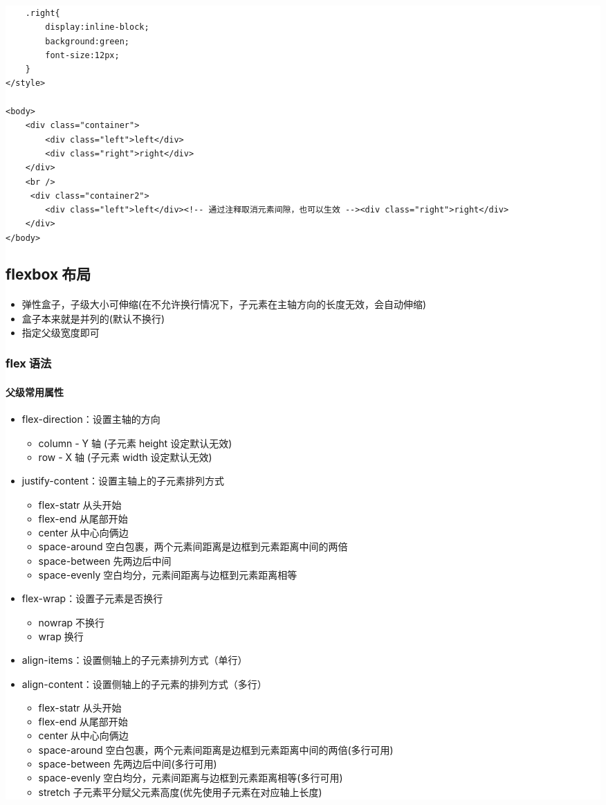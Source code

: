 ```language=html
    .right{
        display:inline-block;
        background:green;
        font-size:12px;
    }
</style>

<body>
    <div class="container">
        <div class="left">left</div>
        <div class="right">right</div>
    </div>
    <br />
     <div class="container2">
        <div class="left">left</div><!-- 通过注释取消元素间隙，也可以生效 --><div class="right">right</div>
    </div>
</body>
```

## flexbox 布局

- 弹性盒子，子级大小可伸缩(在不允许换行情况下，子元素在主轴方向的长度无效，会自动伸缩)
- 盒子本来就是并列的(默认不换行)
- 指定父级宽度即可

### flex 语法

#### 父级常用属性

- flex-direction：设置主轴的方向

  - column - Y 轴 (子元素 height 设定默认无效)
  - row - X 轴 (子元素 width 设定默认无效)

- justify-content：设置主轴上的子元素排列方式

  - flex-statr 从头开始
  - flex-end 从尾部开始
  - center 从中心向俩边
  - space-around 空白包裹，两个元素间距离是边框到元素距离中间的两倍
  - space-between 先两边后中间
  - space-evenly 空白均分，元素间距离与边框到元素距离相等

- flex-wrap：设置子元素是否换行

  - nowrap 不换行
  - wrap 换行

- align-items：设置侧轴上的子元素排列方式（单行）
- align-content：设置侧轴上的子元素的排列方式（多行）

  - flex-statr 从头开始
  - flex-end 从尾部开始
  - center 从中心向俩边
  - space-around 空白包裹，两个元素间距离是边框到元素距离中间的两倍(多行可用)
  - space-between 先两边后中间(多行可用)
  - space-evenly 空白均分，元素间距离与边框到元素距离相等(多行可用)
  - stretch 子元素平分赋父元素高度(优先使用子元素在对应轴上长度)
